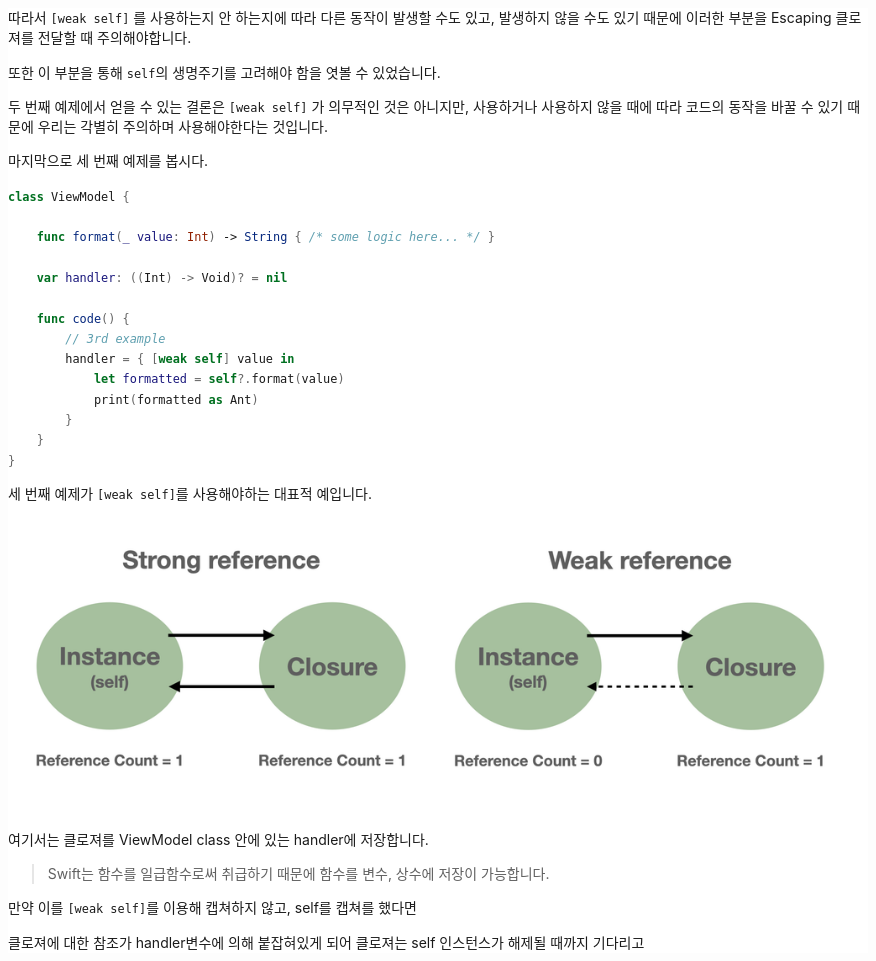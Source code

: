 따라서 `[weak self]` 를 사용하는지 안 하는지에 따라 다른 동작이 발생할 수도 있고, 발생하지 않을 수도 있기 때문에 이러한 부분을 Escaping 클로져를 전달할 때 주의해야합니다.

또한 이 부분을 통해 `self`의 생명주기를 고려해야 함을 엿볼 수 있었습니다.

두 번째 예제에서 얻을 수 있는 결론은 `[weak self]` 가 의무적인 것은 아니지만, 사용하거나 사용하지 않을 때에 따라 코드의 동작을 바꿀 수 있기 때문에 우리는 각별히 주의하며 사용해야한다는 것입니다.

마지막으로 세 번째 예제를 봅시다.

```swift
class ViewModel {

    func format(_ value: Int) -> String { /* some logic here... */ }

    var handler: ((Int) -> Void)? = nil

    func code() {
        // 3rd example
        handler = { [weak self] value in
            let formatted = self?.format(value)
            print(formatted as Ant)
        }
    }
}
```

세 번째 예제가 `[weak self]`를 사용해야하는 대표적 예입니다.

<p align="center">
    <img src="assets/2022-04-08/1.png"/>
</p>

여기서는 클로져를 ViewModel class 안에 있는 handler에 저장합니다.

> Swift는 함수를 일급함수로써 취급하기 때문에 함수를 변수, 상수에 저장이 가능합니다.

만약 이를 `[weak self]`를 이용해 캡쳐하지 않고, self를 캡쳐를 했다면

클로져에 대한 참조가 handler변수에 의해 붙잡혀있게 되어 클로져는 self 인스턴스가 해제될 때까지 기다리고
